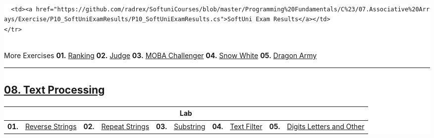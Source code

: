       <td><a href="https://github.com/radrex/SoftuniCourses/blob/master/Programming%20Fundamentals/C%23/07.Associative%20Arrays/Exercise/P10_SoftUniExamResults/P10_SoftUniExamResults.cs">SoftUni Exam Results</a></td>
    </tr>
  </tbody>
  <thead>
    <tr>
      <th colspan="10" style="text-align:center;"><br>More Exercises</th>
    </tr>
  </thead>
  <tbody>
    <tr>
      <td><b>01.</b></td>
      <td><a href="https://github.com/radrex/SoftuniCourses/blob/master/Programming%20Fundamentals/C%23/07.Associative%20Arrays/%5BMoreExercises%5D/P01_Ranking/P01_Ranking.cs">Ranking</a></td>
      <td><b>02.</b></td>
      <td><a href="https://github.com/radrex/SoftuniCourses/blob/master/Programming%20Fundamentals/C%23/07.Associative%20Arrays/%5BMoreExercises%5D/P02_Judge/P02_Judge.cs">Judge</a></td>
      <td><b>03.</b></td>
      <td><a href="https://github.com/radrex/SoftuniCourses/blob/master/Programming%20Fundamentals/C%23/07.Associative%20Arrays/%5BMoreExercises%5D/P03_MOBAChallenger/P03_MOBAChallenger.cs">MOBA Challenger</a></td>
      <td><b>04.</b></td>
      <td><a href="https://github.com/radrex/SoftuniCourses/blob/master/Programming%20Fundamentals/C%23/07.Associative%20Arrays/%5BMoreExercises%5D/P04_SnowWhite/P04_SnowWhite.cs">Snow White</a></td>
      <td><b>05.</b></td>
      <td><a href="https://github.com/radrex/SoftuniCourses/blob/master/Programming%20Fundamentals/C%23/07.Associative%20Arrays/%5BMoreExercises%5D/P05_DragonArmy/P05_DragonArmy.cs">Dragon Army</a></td>
    </tr>
  </tbody>
</table>
<br/>

---

## <a href="https://github.com/radrex/SoftuniCourses/tree/master/Programming%20Fundamentals/C%23/08.Text%20Processing">08. Text Processing</a>

<table>
  <thead>
    <tr>
      <th colspan="10" style="text-align:center;">Lab</th>
    </tr>
  </thead>
  <tbody>
    <tr>
      <td><b>01.</b></td>
      <td><a href="https://github.com/radrex/SoftuniCourses/blob/master/Programming%20Fundamentals/C%23/08.Text%20Processing/Lab/P01_ReverseStrings/P01_ReverseStrings.cs">Reverse Strings</a></td>
      <td><b>02.</b></td>
      <td><a href="https://github.com/radrex/SoftuniCourses/blob/master/Programming%20Fundamentals/C%23/08.Text%20Processing/Lab/P02_RepeatStrings/P02_RepeatStrings.cs">Repeat Strings</a></td>
      <td><b>03.</b></td>
      <td><a href="https://github.com/radrex/SoftuniCourses/blob/master/Programming%20Fundamentals/C%23/08.Text%20Processing/Lab/P03_Substring/P03_Substring.cs">Substring</a></td>
      <td><b>04.</b></td>
      <td><a href="https://github.com/radrex/SoftuniCourses/blob/master/Programming%20Fundamentals/C%23/08.Text%20Processing/Lab/P04_TextFilter/P04_TextFilter.cs">Text Filter</a></td>
      <td><b>05.</b></td>
      <td><a href="https://github.com/radrex/SoftuniCourses/blob/master/Programming%20Fundamentals/C%23/08.Text%20Processing/Lab/P05_DigitsLettersAndOther/P05_DigitsLettersAndOther.cs">Digits Letters and Other</a></td>
    </tr>